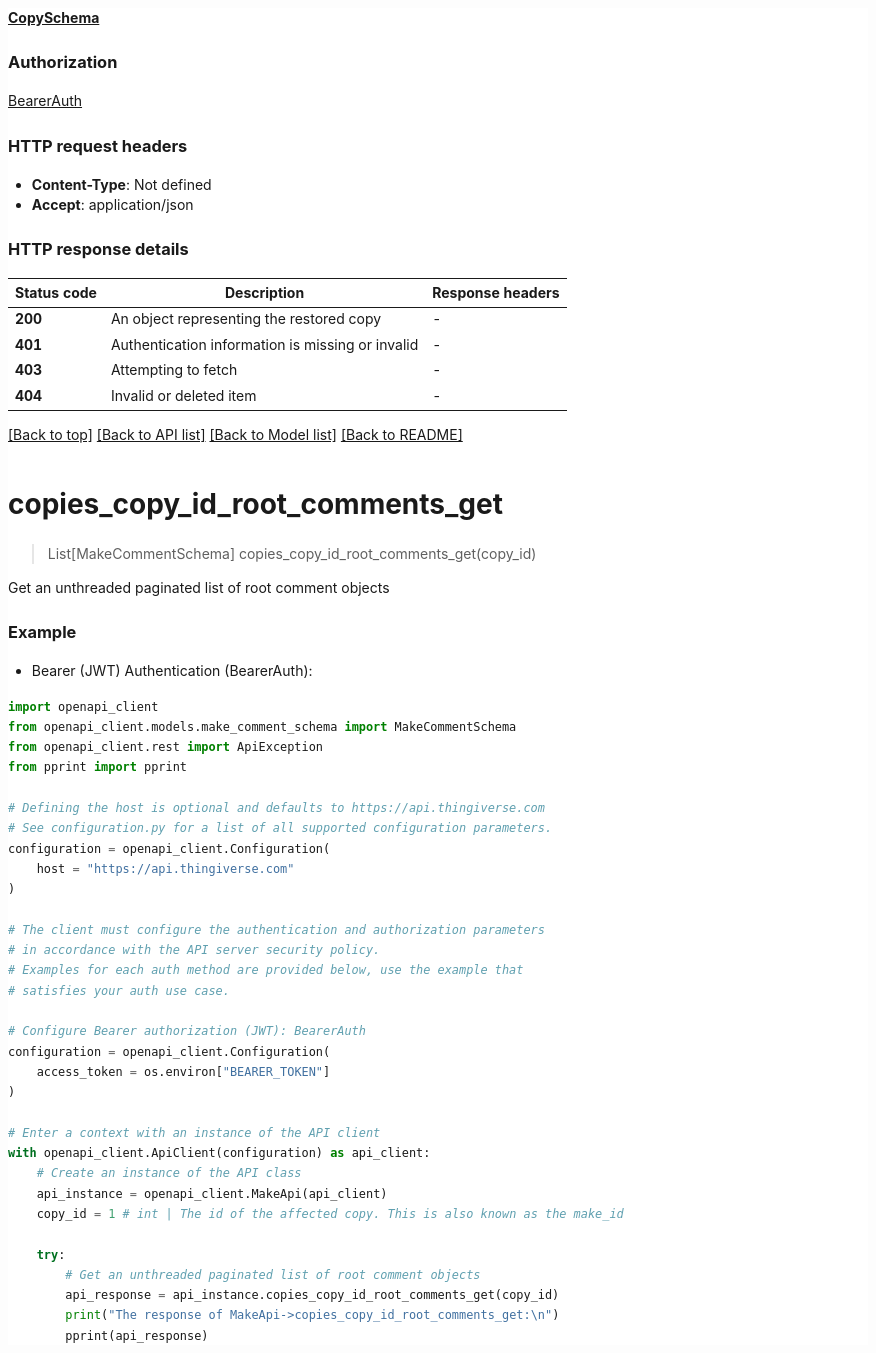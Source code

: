 [**CopySchema**](CopySchema.md)

### Authorization

[BearerAuth](../README.md#BearerAuth)

### HTTP request headers

 - **Content-Type**: Not defined
 - **Accept**: application/json

### HTTP response details

| Status code | Description | Response headers |
|-------------|-------------|------------------|
**200** | An object representing the restored copy |  -  |
**401** | Authentication information is missing or invalid |  -  |
**403** | Attempting to fetch |  -  |
**404** | Invalid or deleted item |  -  |

[[Back to top]](#) [[Back to API list]](../README.md#documentation-for-api-endpoints) [[Back to Model list]](../README.md#documentation-for-models) [[Back to README]](../README.md)

# **copies_copy_id_root_comments_get**
> List[MakeCommentSchema] copies_copy_id_root_comments_get(copy_id)

Get an unthreaded paginated list of root comment objects

### Example

* Bearer (JWT) Authentication (BearerAuth):

```python
import openapi_client
from openapi_client.models.make_comment_schema import MakeCommentSchema
from openapi_client.rest import ApiException
from pprint import pprint

# Defining the host is optional and defaults to https://api.thingiverse.com
# See configuration.py for a list of all supported configuration parameters.
configuration = openapi_client.Configuration(
    host = "https://api.thingiverse.com"
)

# The client must configure the authentication and authorization parameters
# in accordance with the API server security policy.
# Examples for each auth method are provided below, use the example that
# satisfies your auth use case.

# Configure Bearer authorization (JWT): BearerAuth
configuration = openapi_client.Configuration(
    access_token = os.environ["BEARER_TOKEN"]
)

# Enter a context with an instance of the API client
with openapi_client.ApiClient(configuration) as api_client:
    # Create an instance of the API class
    api_instance = openapi_client.MakeApi(api_client)
    copy_id = 1 # int | The id of the affected copy. This is also known as the make_id

    try:
        # Get an unthreaded paginated list of root comment objects
        api_response = api_instance.copies_copy_id_root_comments_get(copy_id)
        print("The response of MakeApi->copies_copy_id_root_comments_get:\n")
        pprint(api_response)
```